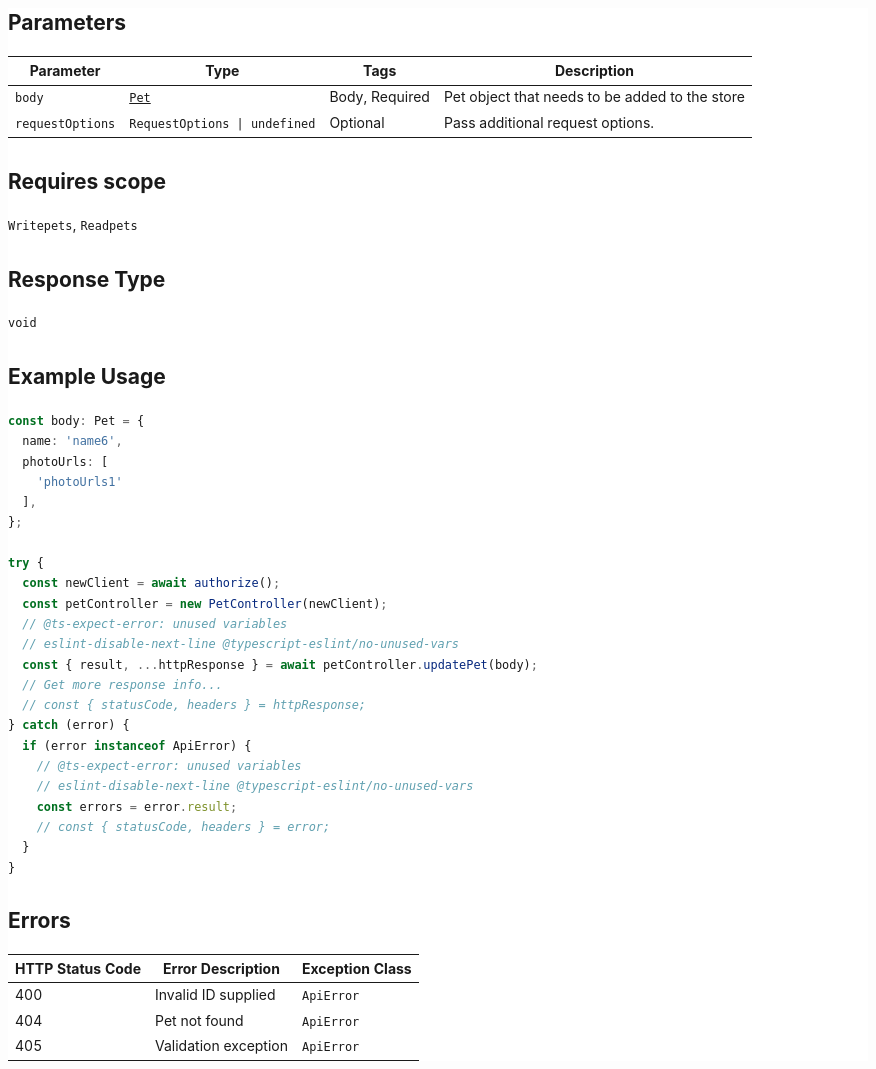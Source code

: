 ## Parameters

| Parameter | Type | Tags | Description |
|  --- | --- | --- | --- |
| `body` | [`Pet`](../../doc/models/pet.md) | Body, Required | Pet object that needs to be added to the store |
| `requestOptions` | `RequestOptions \| undefined` | Optional | Pass additional request options. |

## Requires scope

`Writepets`, `Readpets`

## Response Type

`void`

## Example Usage

```ts
const body: Pet = {
  name: 'name6',
  photoUrls: [
    'photoUrls1'
  ],
};

try {
  const newClient = await authorize();
  const petController = new PetController(newClient);
  // @ts-expect-error: unused variables
  // eslint-disable-next-line @typescript-eslint/no-unused-vars
  const { result, ...httpResponse } = await petController.updatePet(body);
  // Get more response info...
  // const { statusCode, headers } = httpResponse;
} catch (error) {
  if (error instanceof ApiError) {
    // @ts-expect-error: unused variables
    // eslint-disable-next-line @typescript-eslint/no-unused-vars
    const errors = error.result;
    // const { statusCode, headers } = error;
  }
}
```

## Errors

| HTTP Status Code | Error Description | Exception Class |
|  --- | --- | --- |
| 400 | Invalid ID supplied | `ApiError` |
| 404 | Pet not found | `ApiError` |
| 405 | Validation exception | `ApiError` |
